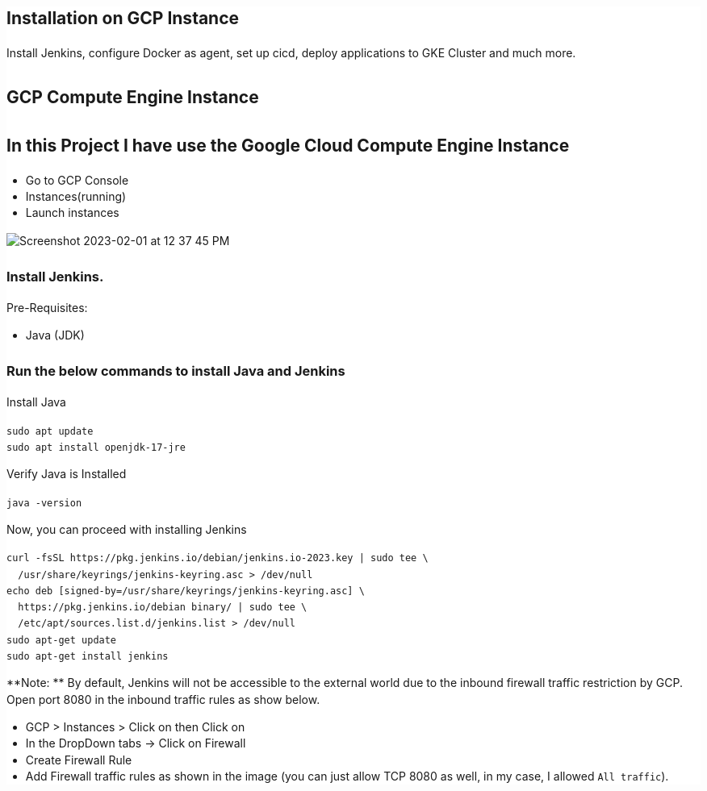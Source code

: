 
## Installation on GCP Instance

Install Jenkins, configure Docker as agent, set up cicd, deploy applications to GKE Cluster and much more.

## GCP Compute Engine Instance

## In this Project I have use the Google Cloud Compute Engine Instance

- Go to GCP Console
- Instances(running)
- Launch instances


<img width="994" alt="Screenshot 2023-02-01 at 12 37 45 PM" src="https://github.com/narsingrao-bot/Jenkins/assets/59975179/d942b545-e084-4ee9-b6a8-fd74fa7bd859">

### Install Jenkins.

Pre-Requisites:
 - Java (JDK)

### Run the below commands to install Java and Jenkins

Install Java

```
sudo apt update
sudo apt install openjdk-17-jre
```

Verify Java is Installed

```
java -version
```

Now, you can proceed with installing Jenkins

```
curl -fsSL https://pkg.jenkins.io/debian/jenkins.io-2023.key | sudo tee \
  /usr/share/keyrings/jenkins-keyring.asc > /dev/null
echo deb [signed-by=/usr/share/keyrings/jenkins-keyring.asc] \
  https://pkg.jenkins.io/debian binary/ | sudo tee \
  /etc/apt/sources.list.d/jenkins.list > /dev/null
sudo apt-get update
sudo apt-get install jenkins
```

**Note: ** By default, Jenkins will not be accessible to the external world due to the inbound firewall traffic restriction by GCP. Open port 8080 in the inbound traffic rules as show below.

- GCP > Instances > Click on <Drop-Down> then Click on <VPC Network>
- In the DropDown tabs -> Click on Firewall
- Create Firewall Rule
- Add Firewall traffic rules as shown in the image (you can just allow TCP 8080 as well, in my case, I allowed `All traffic`).

